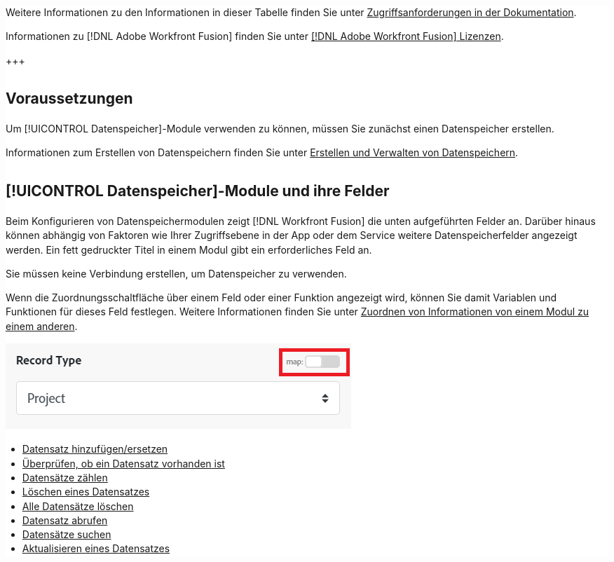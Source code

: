   </tr>
 </tbody> 
</table>

Weitere Informationen zu den Informationen in dieser Tabelle finden Sie unter [Zugriffsanforderungen in der Dokumentation](/help/workfront-fusion/references/licenses-and-roles/access-level-requirements-in-documentation.md).

Informationen zu [!DNL Adobe Workfront Fusion] finden Sie unter [[!DNL Adobe Workfront Fusion] Lizenzen](/help/workfront-fusion/set-up-and-manage-workfront-fusion/licensing-operations-overview/license-automation-vs-integration.md).

+++

## Voraussetzungen

Um [!UICONTROL Datenspeicher]-Module verwenden zu können, müssen Sie zunächst einen Datenspeicher erstellen.

Informationen zum Erstellen von Datenspeichern finden Sie unter [Erstellen und Verwalten von Datenspeichern](/help/workfront-fusion/create-scenarios/map-data/data-stores.md).

## [!UICONTROL Datenspeicher]-Module und ihre Felder

Beim Konfigurieren von Datenspeichermodulen zeigt [!DNL Workfront Fusion] die unten aufgeführten Felder an. Darüber hinaus können abhängig von Faktoren wie Ihrer Zugriffsebene in der App oder dem Service weitere Datenspeicherfelder angezeigt werden. Ein fett gedruckter Titel in einem Modul gibt ein erforderliches Feld an.

Sie müssen keine Verbindung erstellen, um Datenspeicher zu verwenden.

Wenn die Zuordnungsschaltfläche über einem Feld oder einer Funktion angezeigt wird, können Sie damit Variablen und Funktionen für dieses Feld festlegen. Weitere Informationen finden Sie unter [Zuordnen von Informationen von einem Modul zu einem anderen](/help/workfront-fusion/create-scenarios/map-data/map-data-from-one-to-another.md).

![Umschalter für Zuordnung](/help/workfront-fusion/references/apps-and-modules/assets/map-toggle-350x74.png)


* [Datensatz hinzufügen/ersetzen](#addreplace-a-record)
* [Überprüfen, ob ein Datensatz vorhanden ist](#check-the-existence-of-a-record)
* [Datensätze zählen](#count-records)
* [Löschen eines Datensatzes](#delete-a-record)
* [Alle Datensätze löschen](#delete-all-records)
* [Datensatz abrufen](#get-a-record)
* [Datensätze suchen](#search-records)
* [Aktualisieren eines Datensatzes](#update-a-record)
